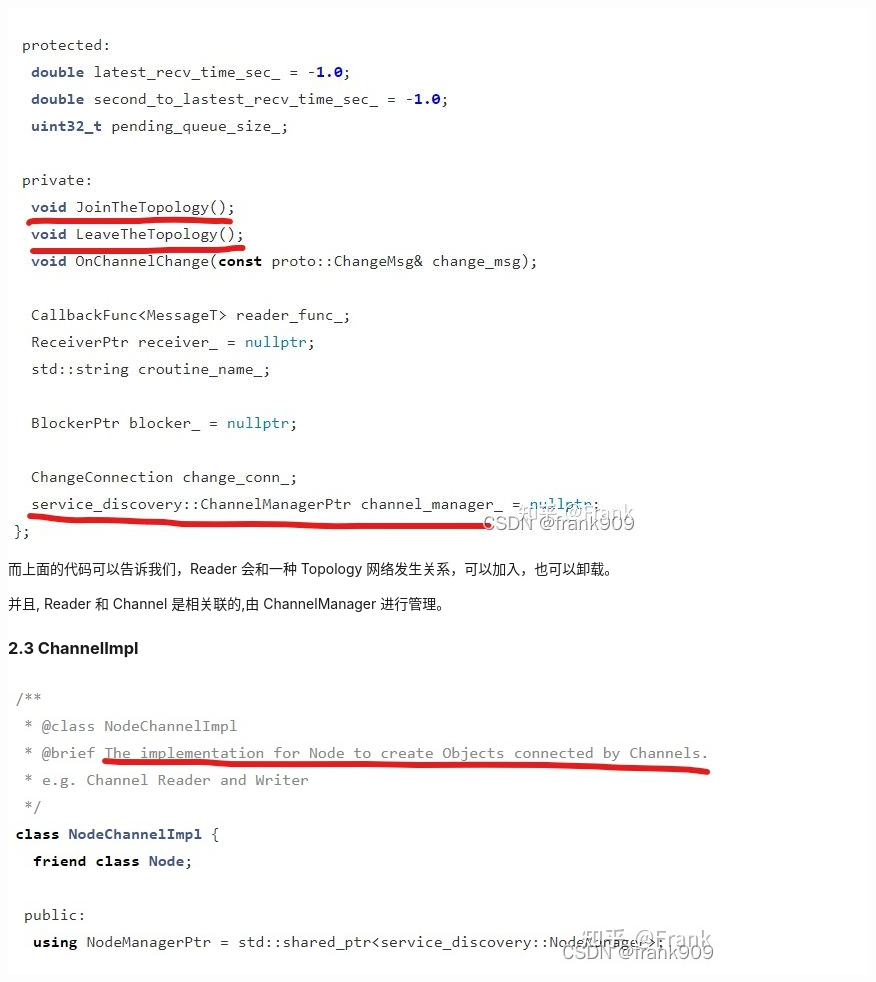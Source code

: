 ![img](万字长文解析CyberRT.assets/v2-d5022f4af22ad5a14e68f7befa3bce13_720w.jpg)

而上面的代码可以告诉我们，Reader 会和一种 Topology 网络发生关系，可以加入，也可以卸载。

并且, Reader 和 Channel 是相关联的,由 ChannelManager 进行管理。

### **2.3 ChannelImpl**

![img](万字长文解析CyberRT.assets/v2-113d95579eedfb712af2382826356cdc_720w.jpg)
